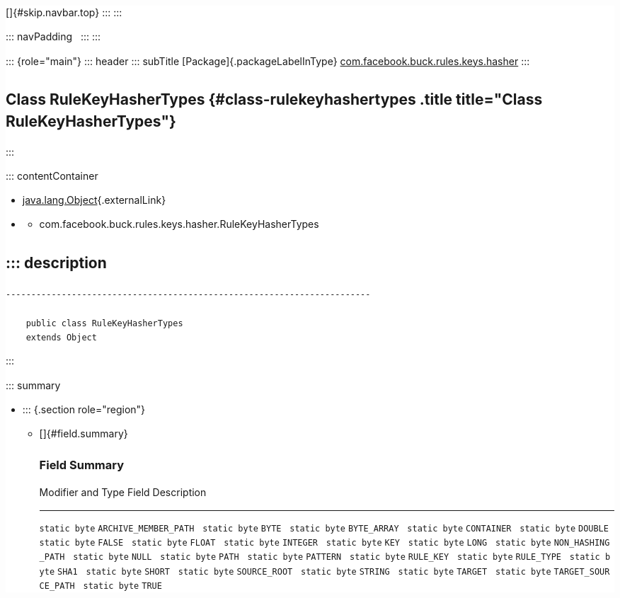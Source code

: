 </div>

[]{#skip.navbar.top}
:::
:::

::: navPadding
 
:::
:::

::: {role="main"}
::: header
::: subTitle
[Package]{.packageLabelInType} [com.facebook.buck.rules.keys.hasher](package-summary.html)
:::

## Class RuleKeyHasherTypes {#class-rulekeyhashertypes .title title="Class RuleKeyHasherTypes"}
:::

::: contentContainer
-   [java.lang.Object](http://docs.oracle.com/javase/7/docs/api/java/lang/Object.html?is-external=true "class or interface in java.lang"){.externalLink}

-   -   com.facebook.buck.rules.keys.hasher.RuleKeyHasherTypes

::: description
-   

    ------------------------------------------------------------------------

        public class RuleKeyHasherTypes
        extends Object
:::

::: summary
-   ::: {.section role="region"}
    -   []{#field.summary}

        ### Field Summary

          Modifier and Type   Field                   Description
          ------------------- ----------------------- -------------
          `static byte`       `ARCHIVE_MEMBER_PATH`    
          `static byte`       `BYTE`                   
          `static byte`       `BYTE_ARRAY`             
          `static byte`       `CONTAINER`              
          `static byte`       `DOUBLE`                 
          `static byte`       `FALSE`                  
          `static byte`       `FLOAT`                  
          `static byte`       `INTEGER`                
          `static byte`       `KEY`                    
          `static byte`       `LONG`                   
          `static byte`       `NON_HASHING_PATH`       
          `static byte`       `NULL`                   
          `static byte`       `PATH`                   
          `static byte`       `PATTERN`                
          `static byte`       `RULE_KEY`               
          `static byte`       `RULE_TYPE`              
          `static byte`       `SHA1`                   
          `static byte`       `SHORT`                  
          `static byte`       `SOURCE_ROOT`            
          `static byte`       `STRING`                 
          `static byte`       `TARGET`                 
          `static byte`       `TARGET_SOURCE_PATH`     
          `static byte`       `TRUE`                   